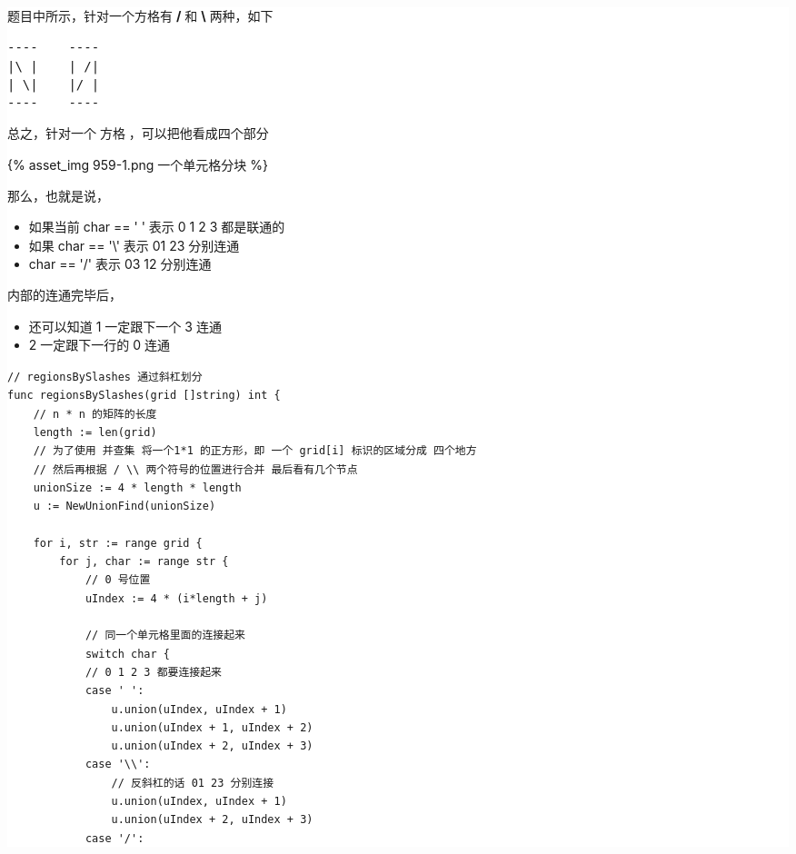 题目中所示，针对一个方格有 **/** 和 **\\** 两种，如下

<pre>
----    ----
|\ |    | /|
| \|    |/ |
----    ----
</pre>

总之，针对一个 方格 ，可以把他看成四个部分

{% asset_img 959-1.png 一个单元格分块 %}

那么，也就是说，

- 如果当前 char == ' ' 表示 0 1 2 3 都是联通的
- 如果 char == '\\' 表示 01 23 分别连通
- char == '/' 表示 03 12 分别连通

内部的连通完毕后，

- 还可以知道 1 一定跟下一个 3 连通
- 2 一定跟下一行的 0 连通

```golang
// regionsBySlashes 通过斜杠划分
func regionsBySlashes(grid []string) int {
	// n * n 的矩阵的长度
	length := len(grid)
	// 为了使用 并查集 将一个1*1 的正方形，即 一个 grid[i] 标识的区域分成 四个地方
	// 然后再根据 / \\ 两个符号的位置进行合并 最后看有几个节点
	unionSize := 4 * length * length
	u := NewUnionFind(unionSize)

	for i, str := range grid {
		for j, char := range str {
			// 0 号位置
			uIndex := 4 * (i*length + j)

			// 同一个单元格里面的连接起来
			switch char {
			// 0 1 2 3 都要连接起来
			case ' ':
				u.union(uIndex, uIndex + 1)
				u.union(uIndex + 1, uIndex + 2)
				u.union(uIndex + 2, uIndex + 3)
			case '\\':
				// 反斜杠的话 01 23 分别连接
				u.union(uIndex, uIndex + 1)
				u.union(uIndex + 2, uIndex + 3)
			case '/':
